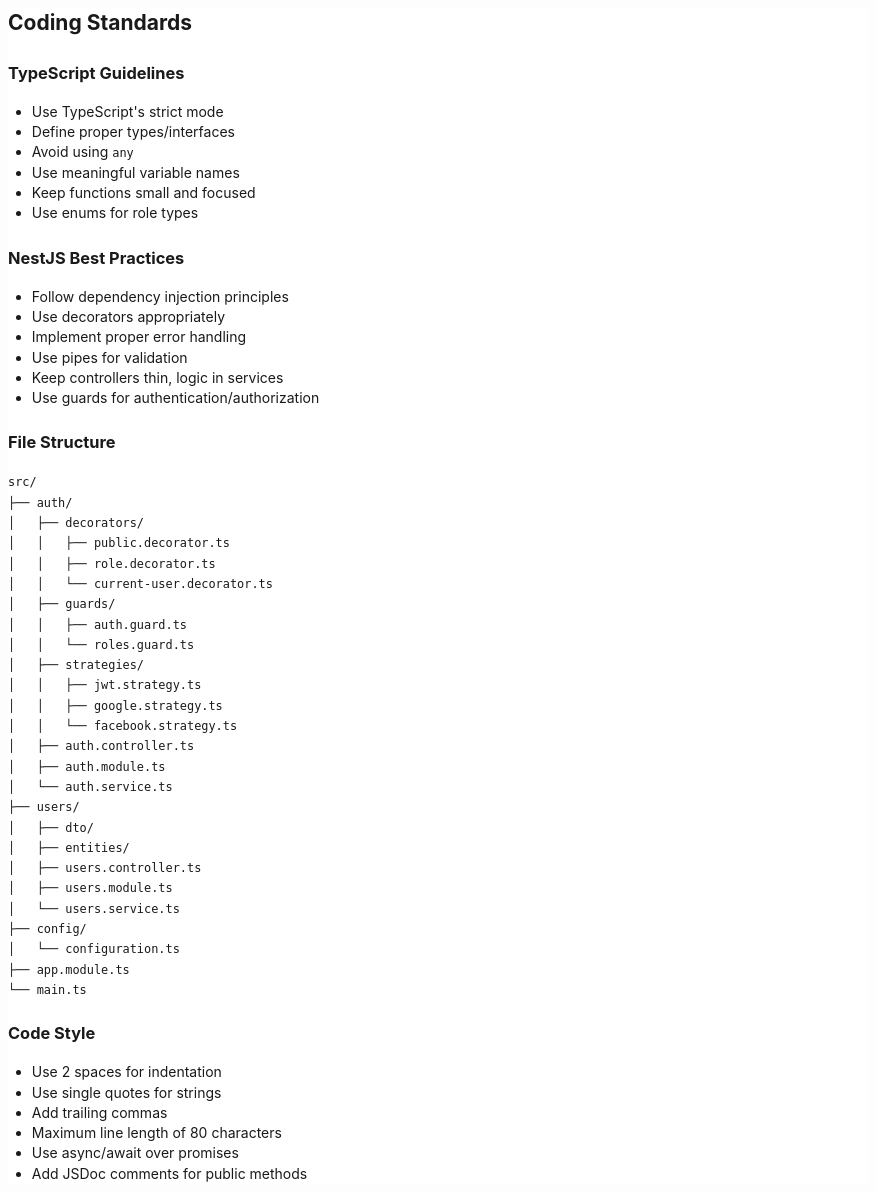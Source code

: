 ## Coding Standards

### TypeScript Guidelines
- Use TypeScript's strict mode
- Define proper types/interfaces
- Avoid using `any`
- Use meaningful variable names
- Keep functions small and focused
- Use enums for role types

### NestJS Best Practices
- Follow dependency injection principles
- Use decorators appropriately
- Implement proper error handling
- Use pipes for validation
- Keep controllers thin, logic in services
- Use guards for authentication/authorization

### File Structure
```
src/
├── auth/
│   ├── decorators/
│   │   ├── public.decorator.ts
│   │   ├── role.decorator.ts
│   │   └── current-user.decorator.ts
│   ├── guards/
│   │   ├── auth.guard.ts
│   │   └── roles.guard.ts
│   ├── strategies/
│   │   ├── jwt.strategy.ts
│   │   ├── google.strategy.ts
│   │   └── facebook.strategy.ts
│   ├── auth.controller.ts
│   ├── auth.module.ts
│   └── auth.service.ts
├── users/
│   ├── dto/
│   ├── entities/
│   ├── users.controller.ts
│   ├── users.module.ts
│   └── users.service.ts
├── config/
│   └── configuration.ts
├── app.module.ts
└── main.ts
```

### Code Style
- Use 2 spaces for indentation
- Use single quotes for strings
- Add trailing commas
- Maximum line length of 80 characters
- Use async/await over promises
- Add JSDoc comments for public methods

